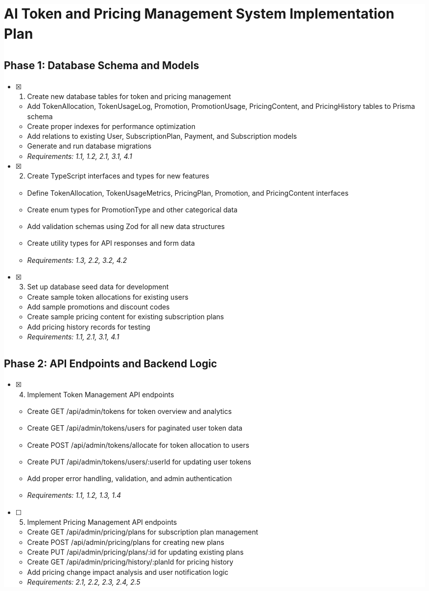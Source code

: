 # AI Token and Pricing Management System Implementation Plan

## Phase 1: Database Schema and Models

- [x] 1. Create new database tables for token and pricing management


  - Add TokenAllocation, TokenUsageLog, Promotion, PromotionUsage, PricingContent, and PricingHistory tables to Prisma schema
  - Create proper indexes for performance optimization
  - Add relations to existing User, SubscriptionPlan, Payment, and Subscription models
  - Generate and run database migrations
  - _Requirements: 1.1, 1.2, 2.1, 3.1, 4.1_



- [x] 2. Create TypeScript interfaces and types for new features





  - Define TokenAllocation, TokenUsageMetrics, PricingPlan, Promotion, and PricingContent interfaces
  - Create enum types for PromotionType and other categorical data
  - Add validation schemas using Zod for all new data structures


  - Create utility types for API responses and form data
  - _Requirements: 1.3, 2.2, 3.2, 4.2_

- [x] 3. Set up database seed data for development

  - Create sample token allocations for existing users
  - Add sample promotions and discount codes
  - Create sample pricing content for existing subscription plans
  - Add pricing history records for testing
  - _Requirements: 1.1, 2.1, 3.1, 4.1_

## Phase 2: API Endpoints and Backend Logic

- [x] 4. Implement Token Management API endpoints







  - Create GET /api/admin/tokens for token overview and analytics
  - Create GET /api/admin/tokens/users for paginated user token data
  - Create POST /api/admin/tokens/allocate for token allocation to users
  - Create PUT /api/admin/tokens/users/:userId for updating user tokens
  - Add proper error handling, validation, and admin authentication


  - _Requirements: 1.1, 1.2, 1.3, 1.4_

- [ ] 5. Implement Pricing Management API endpoints
  - Create GET /api/admin/pricing/plans for subscription plan management
  - Create POST /api/admin/pricing/plans for creating new plans
  - Create PUT /api/admin/pricing/plans/:id for updating existing plans
  - Create GET /api/admin/pricing/history/:planId for pricing history
  - Add pricing change impact analysis and user notification logic
  - _Requirements: 2.1, 2.2, 2.3, 2.4, 2.5_
